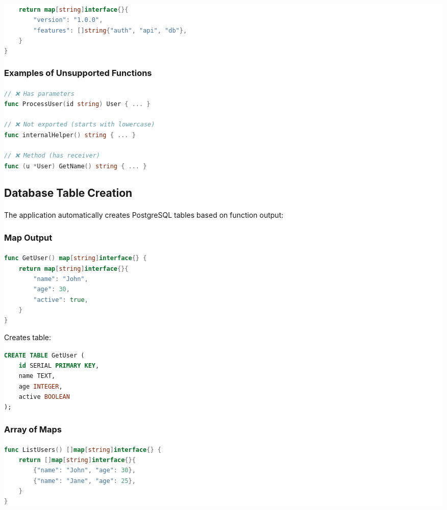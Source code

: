 ```go
    return map[string]interface{}{
        "version": "1.0.0",
        "features": []string{"auth", "api", "db"},
    }
}
```

### Examples of Unsupported Functions

```go
// ❌ Has parameters
func ProcessUser(id string) User { ... }

// ❌ Not exported (starts with lowercase)
func internalHelper() string { ... }

// ❌ Method (has receiver)
func (u *User) GetName() string { ... }
```

## Database Table Creation

The application automatically creates PostgreSQL tables based on function output:

### Map Output
```go
func GetUser() map[string]interface{} {
    return map[string]interface{}{
        "name": "John",
        "age": 30,
        "active": true,
    }
}
```

Creates table:
```sql
CREATE TABLE GetUser (
    id SERIAL PRIMARY KEY,
    name TEXT,
    age INTEGER,
    active BOOLEAN
);
```

### Array of Maps
```go
func ListUsers() []map[string]interface{} {
    return []map[string]interface{}{
        {"name": "John", "age": 30},
        {"name": "Jane", "age": 25},
    }
}
```
